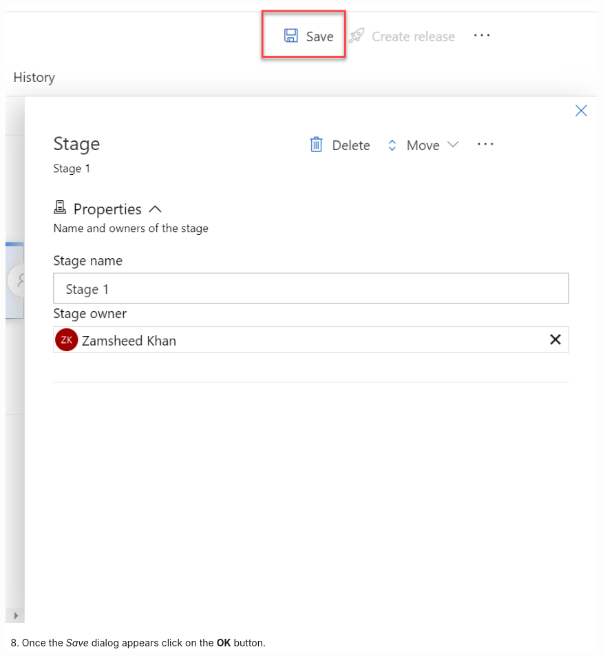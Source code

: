    ![Azure DevOps - Pipelines (Stage - Save)](./images/Azure%20DevOps%20-%20Pipelines%20(Stage%20-%20Save).png)

8. Once the *Save* dialog appears click on the **OK** button.  
